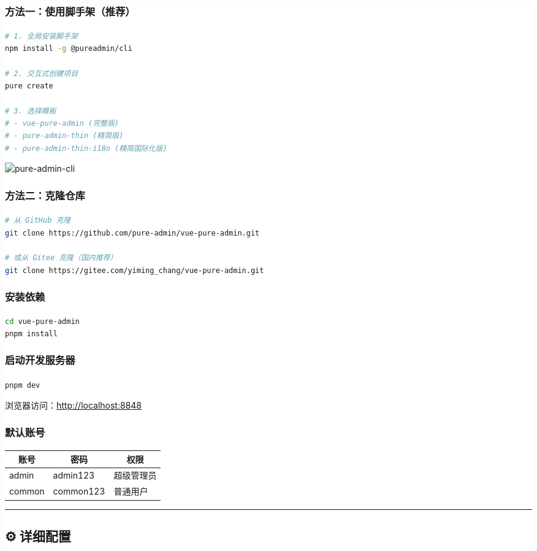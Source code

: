 ### 方法一：使用脚手架（推荐）

```bash
# 1. 全局安装脚手架
npm install -g @pureadmin/cli

# 2. 交互式创建项目
pure create

# 3. 选择模板
# - vue-pure-admin (完整版)
# - pure-admin-thin (精简版)
# - pure-admin-thin-i18n (精简国际化版)
```

<img src="https://xiaoxian521.github.io/hyperlink/gif/pure-admin-cli.gif" alt="pure-admin-cli" width="600" />

### 方法二：克隆仓库

```bash
# 从 GitHub 克隆
git clone https://github.com/pure-admin/vue-pure-admin.git

# 或从 Gitee 克隆（国内推荐）
git clone https://gitee.com/yiming_chang/vue-pure-admin.git
```

### 安装依赖

```bash
cd vue-pure-admin
pnpm install
```

### 启动开发服务器

```bash
pnpm dev
```

浏览器访问：[http://localhost:8848](http://localhost:8848)

### 默认账号

| 账号 | 密码 | 权限 |
|------|------|------|
| admin | admin123 | 超级管理员 |
| common | common123 | 普通用户 |

---

## ⚙️ 详细配置
